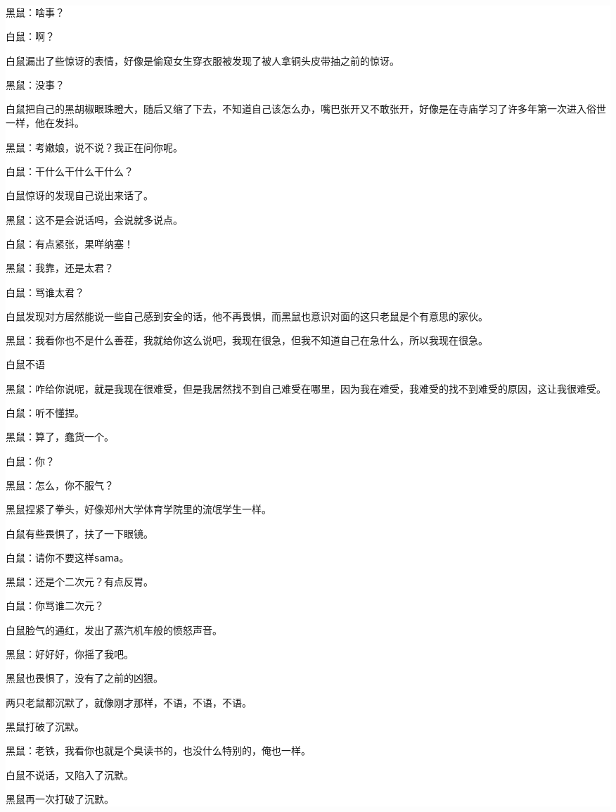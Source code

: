 黑鼠：啥事？

白鼠：啊？

白鼠漏出了些惊讶的表情，好像是偷窥女生穿衣服被发现了被人拿铜头皮带抽之前的惊讶。

黑鼠：没事？

白鼠把自己的黑胡椒眼珠瞪大，随后又缩了下去，不知道自己该怎么办，嘴巴张开又不敢张开，好像是在寺庙学习了许多年第一次进入俗世一样，他在发抖。

黑鼠：考嫩娘，说不说？我正在问你呢。

白鼠：干什么干什么干什么？

白鼠惊讶的发现自己说出来话了。

黑鼠：这不是会说话吗，会说就多说点。

白鼠：有点紧张，果咩纳塞！

黑鼠：我靠，还是太君？

白鼠：骂谁太君？

白鼠发现对方居然能说一些自己感到安全的话，他不再畏惧，而黑鼠也意识对面的这只老鼠是个有意思的家伙。

黑鼠：我看你也不是什么善茬，我就给你这么说吧，我现在很急，但我不知道自己在急什么，所以我现在很急。

白鼠不语

黑鼠：咋给你说呢，就是我现在很难受，但是我居然找不到自己难受在哪里，因为我在难受，我难受的找不到难受的原因，这让我很难受。

白鼠：听不懂捏。

黑鼠：算了，蠢货一个。

白鼠：你？

黑鼠：怎么，你不服气？

黑鼠捏紧了拳头，好像郑州大学体育学院里的流氓学生一样。

白鼠有些畏惧了，扶了一下眼镜。

白鼠：请你不要这样sama。

黑鼠：还是个二次元？有点反胃。

白鼠：你骂谁二次元？

白鼠脸气的通红，发出了蒸汽机车般的愤怒声音。

黑鼠：好好好，你摇了我吧。

黑鼠也畏惧了，没有了之前的凶狠。

两只老鼠都沉默了，就像刚才那样，不语，不语，不语。

黑鼠打破了沉默。

黑鼠：老铁，我看你也就是个臭读书的，也没什么特别的，俺也一样。

白鼠不说话，又陷入了沉默。

黑鼠再一次打破了沉默。
